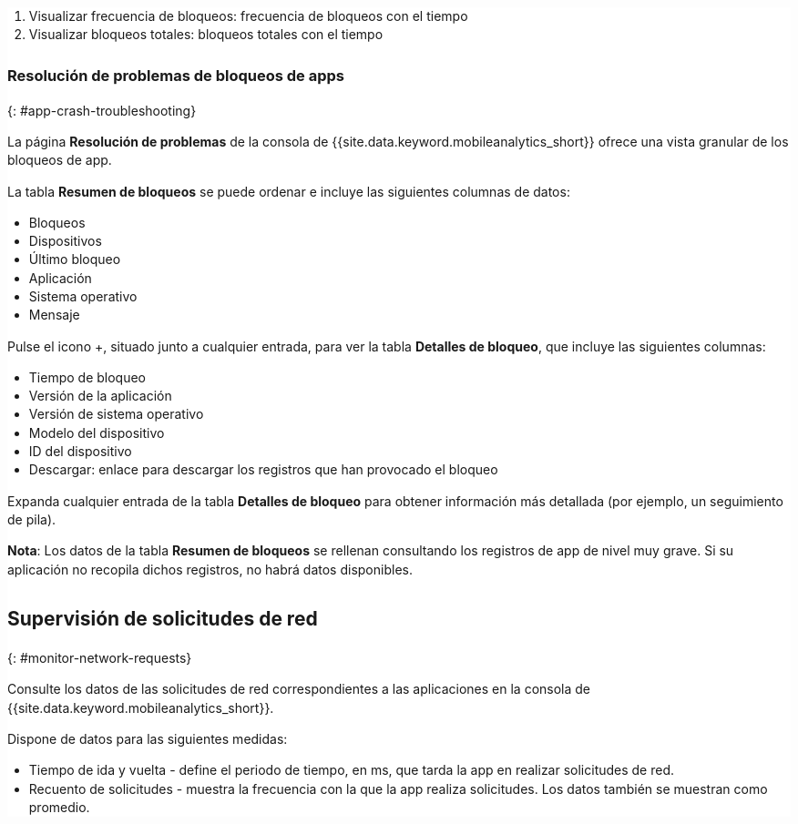 1. Visualizar frecuencia de bloqueos: frecuencia de bloqueos con el tiempo
2. Visualizar bloqueos totales: bloqueos totales con el tiempo

### Resolución de problemas de bloqueos de apps
{: #app-crash-troubleshooting}

La página **Resolución de problemas** de la consola de  {{site.data.keyword.mobileanalytics_short}} ofrece una vista granular de los bloqueos de app. 

La tabla **Resumen de bloqueos** se puede ordenar e incluye las siguientes columnas de datos:

* Bloqueos
* Dispositivos
* Último bloqueo
* Aplicación
* Sistema operativo
* Mensaje

Pulse el icono +, situado junto a cualquier entrada, para ver la tabla **Detalles de bloqueo**, que incluye las siguientes columnas:

* Tiempo de bloqueo
* Versión de la aplicación
* Versión de sistema operativo
* Modelo del dispositivo
* ID del dispositivo
* Descargar: enlace para descargar los registros que han provocado el bloqueo

Expanda cualquier entrada de la tabla **Detalles de bloqueo** para obtener información más detallada (por ejemplo, un seguimiento de pila).

**Nota**: Los datos de la tabla **Resumen de bloqueos** se rellenan consultando los registros de app de nivel muy grave. Si su aplicación no recopila dichos registros, no habrá datos disponibles.

## Supervisión de solicitudes de red
{: #monitor-network-requests}


Consulte los datos de las solicitudes de red correspondientes a las aplicaciones en la consola de {{site.data.keyword.mobileanalytics_short}}.  

Dispone de datos para las siguientes medidas: 
	
* Tiempo de ida y vuelta - define el periodo de tiempo, en ms, que tarda la app en realizar solicitudes de red. 
* Recuento de solicitudes - muestra la frecuencia con la que la app realiza solicitudes. Los datos también se muestran como promedio. 




